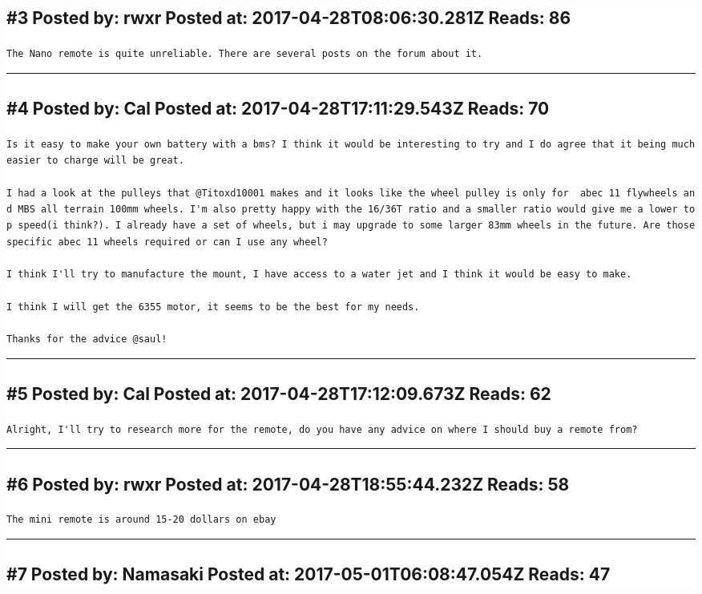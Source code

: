## \#3 Posted by: rwxr Posted at: 2017-04-28T08:06:30.281Z Reads: 86

```
The Nano remote is quite unreliable. There are several posts on the forum about it.
```

---
## \#4 Posted by: Cal Posted at: 2017-04-28T17:11:29.543Z Reads: 70

```
Is it easy to make your own battery with a bms? I think it would be interesting to try and I do agree that it being much easier to charge will be great.

I had a look at the pulleys that @Titoxd10001 makes and it looks like the wheel pulley is only for  abec 11 flywheels and MBS all terrain 100mm wheels. I'm also pretty happy with the 16/36T ratio and a smaller ratio would give me a lower top speed(i think?). I already have a set of wheels, but i may upgrade to some larger 83mm wheels in the future. Are those specific abec 11 wheels required or can I use any wheel? 

I think I'll try to manufacture the mount, I have access to a water jet and I think it would be easy to make.

I think I will get the 6355 motor, it seems to be the best for my needs.

Thanks for the advice @saul!
```

---
## \#5 Posted by: Cal Posted at: 2017-04-28T17:12:09.673Z Reads: 62

```
Alright, I'll try to research more for the remote, do you have any advice on where I should buy a remote from?
```

---
## \#6 Posted by: rwxr Posted at: 2017-04-28T18:55:44.232Z Reads: 58

```
The mini remote is around 15-20 dollars on ebay
```

---
## \#7 Posted by: Namasaki Posted at: 2017-05-01T06:08:47.054Z Reads: 47
